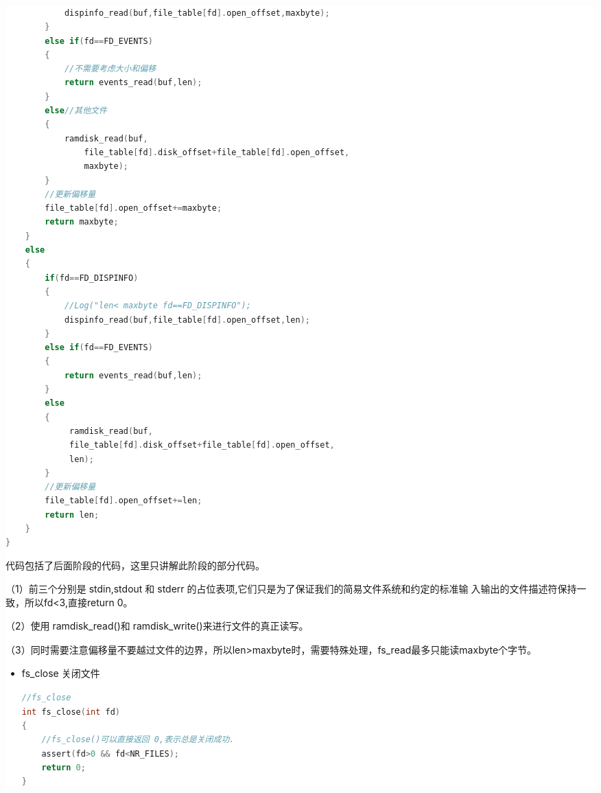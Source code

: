   ~~~c
              dispinfo_read(buf,file_table[fd].open_offset,maxbyte);
          }
          else if(fd==FD_EVENTS)
          {
              //不需要考虑大小和偏移
              return events_read(buf,len);
          }
          else//其他文件
          {
              ramdisk_read(buf,
                  file_table[fd].disk_offset+file_table[fd].open_offset,
                  maxbyte);
          }
          //更新偏移量
          file_table[fd].open_offset+=maxbyte;
          return maxbyte;
      }
      else
      {
          if(fd==FD_DISPINFO)
          {
              //Log("len< maxbyte fd==FD_DISPINFO");
              dispinfo_read(buf,file_table[fd].open_offset,len);
          }
          else if(fd==FD_EVENTS)
          {
              return events_read(buf,len);
          }
          else
          {
               ramdisk_read(buf,
               file_table[fd].disk_offset+file_table[fd].open_offset,
               len);
          }
          //更新偏移量
          file_table[fd].open_offset+=len;
          return len;
      }
  }
  ~~~

  代码包括了后面阶段的代码，这里只讲解此阶段的部分代码。

  （1）前三个分别是 stdin,stdout 和 stderr 的占位表项,它们只是为了保证我们的简易文件系统和约定的标准输 入输出的文件描述符保持一致，所以fd<3,直接return 0。

  （2）使用 ramdisk_read()和 ramdisk_write()来进行文件的真正读写。

  （3）同时需要注意偏移量不要越过文件的边界，所以len>maxbyte时，需要特殊处理，fs_read最多只能读maxbyte个字节。

* fs_close 关闭文件

  ~~~c
  //fs_close
  int fs_close(int fd)
  {
      //fs_close()可以直接返回 0,表示总是关闭成功.
      assert(fd>0 && fd<NR_FILES);
      return 0;
  }
  ~~~
